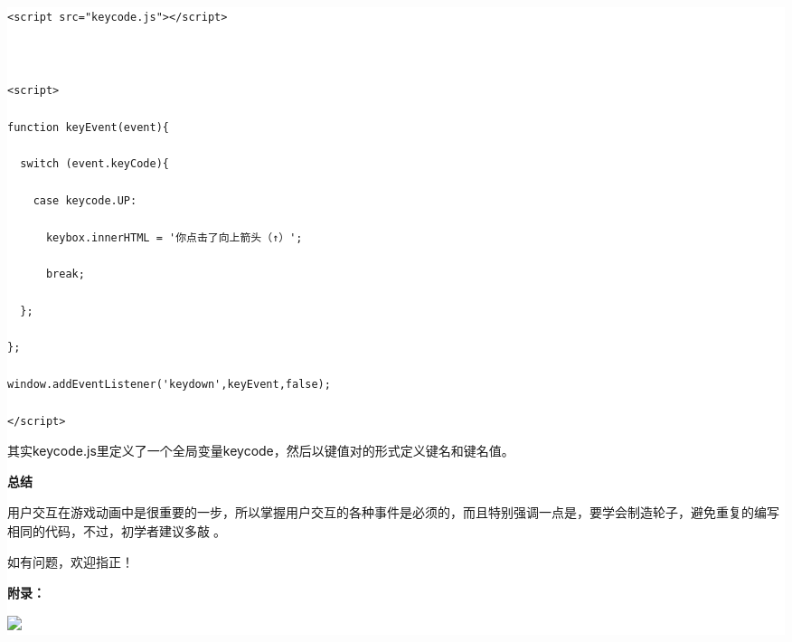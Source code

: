 
```
<script src="keycode.js"></script>



<script>

function keyEvent(event){   

  switch (event.keyCode){   

    case keycode.UP:   

      keybox.innerHTML = '你点击了向上箭头（↑）';   

      break;                 

  };   

};   

window.addEventListener('keydown',keyEvent,false);

</script>
```
其实keycode.js里定义了一个全局变量keycode，然后以键值对的形式定义键名和键名值。

**总结**

用户交互在游戏动画中是很重要的一步，所以掌握用户交互的各种事件是必须的，而且特别强调一点是，要学会制造轮子，避免重复的编写相同的代码，不过，初学者建议多敲 。

如有问题，欢迎指正！

**附录：**

![][4]




[0]: #comment
[1]: http://ghmagical.com/article/page/id/nXCnaSLsuyWd
[2]: http://ghmagical.com/iframe/index/code/captureTouch
[3]: https://github.com/lamberta/html5-animation
[4]: http://7s1r1c.com1.z0.glb.clouddn.com/t_keycodes.jpg